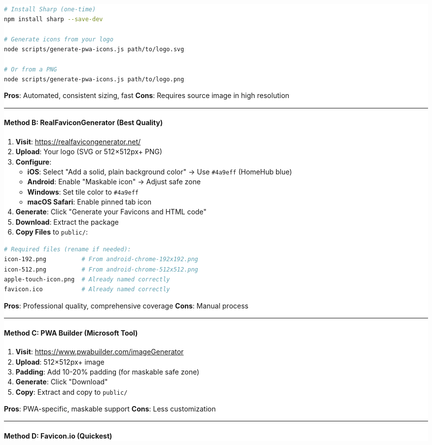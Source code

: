```bash
# Install Sharp (one-time)
npm install sharp --save-dev

# Generate icons from your logo
node scripts/generate-pwa-icons.js path/to/logo.svg

# Or from a PNG
node scripts/generate-pwa-icons.js path/to/logo.png
```

**Pros**: Automated, consistent sizing, fast
**Cons**: Requires source image in high resolution

---

#### Method B: RealFaviconGenerator (Best Quality)

1. **Visit**: https://realfavicongenerator.net/
2. **Upload**: Your logo (SVG or 512×512px+ PNG)
3. **Configure**:
   - **iOS**: Select "Add a solid, plain background color" → Use `#4a9eff` (HomeHub blue)
   - **Android**: Enable "Maskable icon" → Adjust safe zone
   - **Windows**: Set tile color to `#4a9eff`
   - **macOS Safari**: Enable pinned tab icon
4. **Generate**: Click "Generate your Favicons and HTML code"
5. **Download**: Extract the package
6. **Copy Files** to `public/`:

```bash
# Required files (rename if needed):
icon-192.png          # From android-chrome-192x192.png
icon-512.png          # From android-chrome-512x512.png
apple-touch-icon.png  # Already named correctly
favicon.ico           # Already named correctly
```

**Pros**: Professional quality, comprehensive coverage
**Cons**: Manual process

---

#### Method C: PWA Builder (Microsoft Tool)

1. **Visit**: https://www.pwabuilder.com/imageGenerator
2. **Upload**: 512×512px+ image
3. **Padding**: Add 10-20% padding (for maskable safe zone)
4. **Generate**: Click "Download"
5. **Copy**: Extract and copy to `public/`

**Pros**: PWA-specific, maskable support
**Cons**: Less customization

---

#### Method D: Favicon.io (Quickest)
